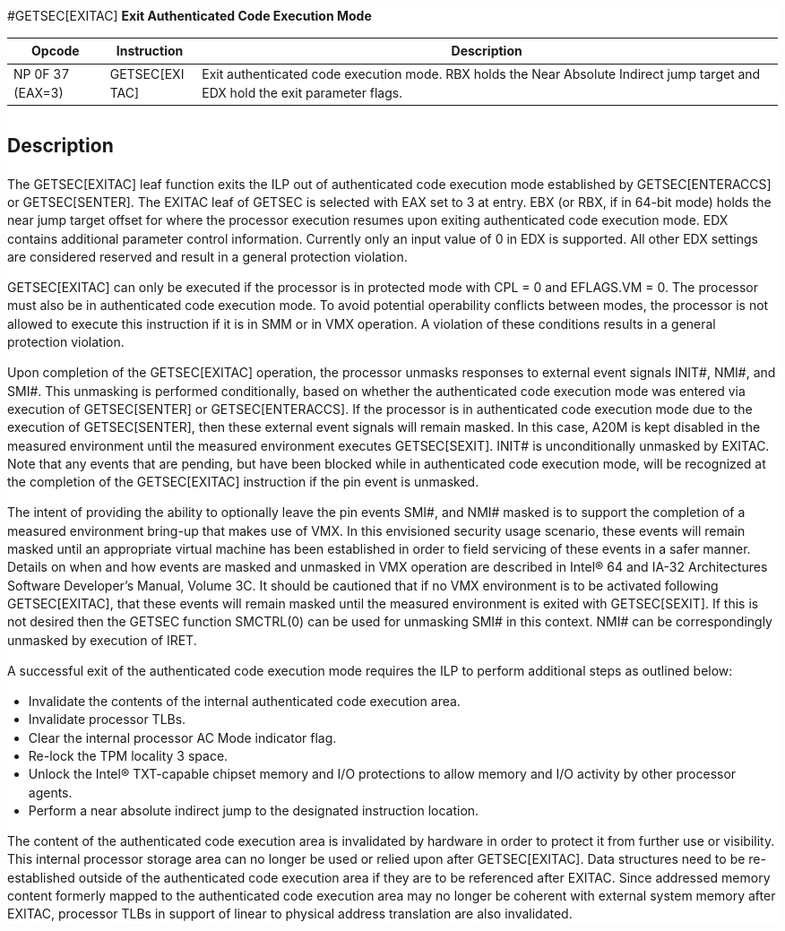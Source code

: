 #GETSEC[EXITAC]
**Exit Authenticated Code Execution Mode**

| Opcode           | Instruction    | Description                                                                                                                     |
| ---------------- | -------------- | ------------------------------------------------------------------------------------------------------------------------------- |
| NP 0F 37 (EAX=3) | GETSEC[EXITAC] | Exit authenticated code execution mode. RBX holds the Near Absolute Indirect jump target and EDX hold the exit parameter flags. |

## Description

The GETSEC[EXITAC] leaf function exits the ILP out of authenticated code execution mode established by GETSEC[ENTERACCS] or GETSEC[SENTER]. The EXITAC leaf of GETSEC is selected with EAX set to 3 at entry. EBX (or RBX, if in 64-bit mode) holds the near jump target offset for where the processor execution resumes upon exiting authenticated code execution mode. EDX contains additional parameter control information. Currently only an input value of 0 in EDX is supported. All other EDX settings are considered reserved and result in a general protection violation.

GETSEC[EXITAC] can only be executed if the processor is in protected mode with CPL = 0 and EFLAGS.VM = 0. The processor must also be in authenticated code execution mode. To avoid potential operability conflicts between modes, the processor is not allowed to execute this instruction if it is in SMM or in VMX operation. A violation of these conditions results in a general protection violation.

Upon completion of the GETSEC[EXITAC] operation, the processor unmasks responses to external event signals INIT#, NMI#, and SMI#. This unmasking is performed conditionally, based on whether the authenticated code execution mode was entered via execution of GETSEC[SENTER] or GETSEC[ENTERACCS]. If the processor is in authenticated code execution mode due to the execution of GETSEC[SENTER], then these external event signals will remain masked. In this case, A20M is kept disabled in the measured environment until the measured environment executes GETSEC[SEXIT]. INIT# is unconditionally unmasked by EXITAC. Note that any events that are pending, but have been blocked while in authenticated code execution mode, will be recognized at the completion of the GETSEC[EXITAC] instruction if the pin event is unmasked.

The intent of providing the ability to optionally leave the pin events SMI#, and NMI# masked is to support the completion of a measured environment bring-up that makes use of VMX. In this envisioned security usage scenario, these events will remain masked until an appropriate virtual machine has been established in order to field servicing of these events in a safer manner. Details on when and how events are masked and unmasked in VMX operation are described in Intel® 64 and IA-32 Architectures Software Developer’s Manual, Volume 3C. It should be cautioned that if no VMX environment is to be activated following GETSEC[EXITAC], that these events will remain masked until the measured environment is exited with GETSEC[SEXIT]. If this is not desired then the GETSEC function SMCTRL(0) can be used for unmasking SMI# in this context. NMI# can be correspondingly unmasked by execution of IRET.

A successful exit of the authenticated code execution mode requires the ILP to perform additional steps as outlined below:

- Invalidate the contents of the internal authenticated code execution area.
- Invalidate processor TLBs.
- Clear the internal processor AC Mode indicator flag.
- Re-lock the TPM locality 3 space.
- Unlock the Intel® TXT-capable chipset memory and I/O protections to allow memory and I/O activity by other processor agents.
- Perform a near absolute indirect jump to the designated instruction location.

The content of the authenticated code execution area is invalidated by hardware in order to protect it from further use or visibility. This internal processor storage area can no longer be used or relied upon after GETSEC[EXITAC]. Data structures need to be re-established outside of the authenticated code execution area if they are to be referenced after EXITAC. Since addressed memory content formerly mapped to the authenticated code execution area may no longer be coherent with external system memory after EXITAC, processor TLBs in support of linear to physical address translation are also invalidated.
